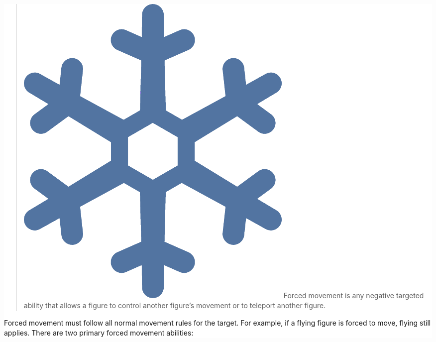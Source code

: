 > <img alt="Frosthaven Identifier" title="Frosthaven Identifier" src="icons/general/fh-frosthaven-identifier-color-icon.png" class="fh-icon new-to-fh-icon"> Forced movement is any negative targeted ability that allows a figure to control another figure’s movement or to teleport another figure. 

Forced movement must follow all normal movement rules for the target. For example, if a flying figure is forced to move, flying still applies. There are two primary forced movement abilities:
